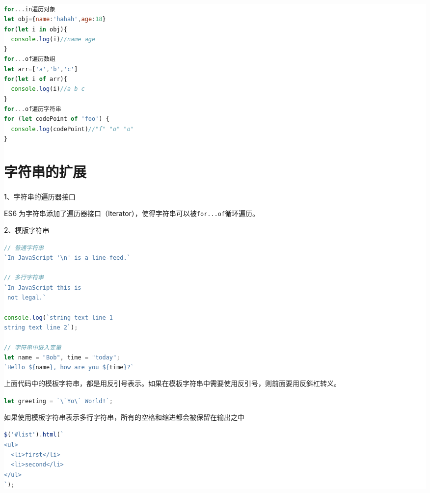 ~~~javascript
for...in遍历对象
let obj={name:'hahah',age:18}
for(let i in obj){
  console.log(i)//name age
}
for...of遍历数组
let arr=['a','b','c']
for(let i of arr){
  console.log(i)//a b c
}
for...of遍历字符串
for (let codePoint of 'foo') {
  console.log(codePoint)//"f" "o" "o"
}
~~~

# 字符串的扩展

1、字符串的遍历器接口

 ES6 为字符串添加了遍历器接口（Iterator），使得字符串可以被`for...of`循环遍历。

2、模版字符串

~~~javascript
// 普通字符串
`In JavaScript '\n' is a line-feed.`

// 多行字符串
`In JavaScript this is
 not legal.`

console.log(`string text line 1
string text line 2`);

// 字符串中嵌入变量
let name = "Bob", time = "today";
`Hello ${name}, how are you ${time}?`
~~~

上面代码中的模板字符串，都是用反引号表示。如果在模板字符串中需要使用反引号，则前面要用反斜杠转义。

~~~javascript
let greeting = `\`Yo\` World!`;
~~~

 如果使用模板字符串表示多行字符串，所有的空格和缩进都会被保留在输出之中

~~~javascript
$('#list').html(`
<ul>
  <li>first</li>
  <li>second</li>
</ul>
`);
~~~


  [mySymbol]: 'Hello!'
  [Symbol('my_key')]: 1,